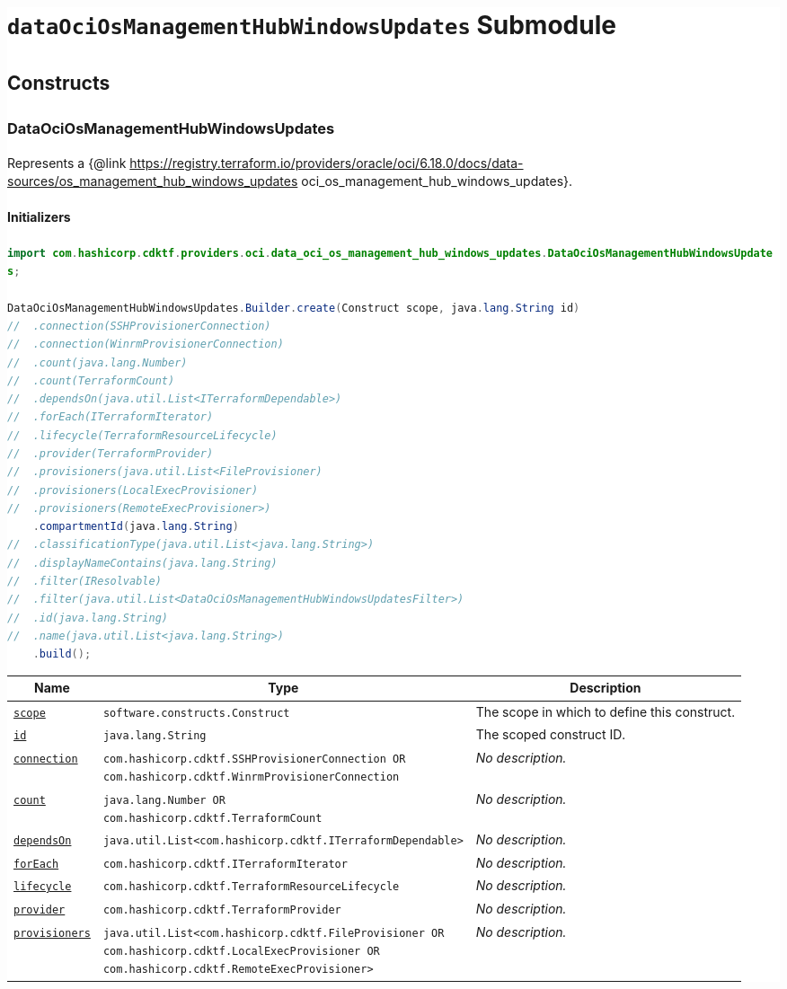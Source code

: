 # `dataOciOsManagementHubWindowsUpdates` Submodule <a name="`dataOciOsManagementHubWindowsUpdates` Submodule" id="rhizo-co-terraform-provider-oci.dataOciOsManagementHubWindowsUpdates"></a>

## Constructs <a name="Constructs" id="Constructs"></a>

### DataOciOsManagementHubWindowsUpdates <a name="DataOciOsManagementHubWindowsUpdates" id="rhizo-co-terraform-provider-oci.dataOciOsManagementHubWindowsUpdates.DataOciOsManagementHubWindowsUpdates"></a>

Represents a {@link https://registry.terraform.io/providers/oracle/oci/6.18.0/docs/data-sources/os_management_hub_windows_updates oci_os_management_hub_windows_updates}.

#### Initializers <a name="Initializers" id="rhizo-co-terraform-provider-oci.dataOciOsManagementHubWindowsUpdates.DataOciOsManagementHubWindowsUpdates.Initializer"></a>

```java
import com.hashicorp.cdktf.providers.oci.data_oci_os_management_hub_windows_updates.DataOciOsManagementHubWindowsUpdates;

DataOciOsManagementHubWindowsUpdates.Builder.create(Construct scope, java.lang.String id)
//  .connection(SSHProvisionerConnection)
//  .connection(WinrmProvisionerConnection)
//  .count(java.lang.Number)
//  .count(TerraformCount)
//  .dependsOn(java.util.List<ITerraformDependable>)
//  .forEach(ITerraformIterator)
//  .lifecycle(TerraformResourceLifecycle)
//  .provider(TerraformProvider)
//  .provisioners(java.util.List<FileProvisioner)
//  .provisioners(LocalExecProvisioner)
//  .provisioners(RemoteExecProvisioner>)
    .compartmentId(java.lang.String)
//  .classificationType(java.util.List<java.lang.String>)
//  .displayNameContains(java.lang.String)
//  .filter(IResolvable)
//  .filter(java.util.List<DataOciOsManagementHubWindowsUpdatesFilter>)
//  .id(java.lang.String)
//  .name(java.util.List<java.lang.String>)
    .build();
```

| **Name** | **Type** | **Description** |
| --- | --- | --- |
| <code><a href="#rhizo-co-terraform-provider-oci.dataOciOsManagementHubWindowsUpdates.DataOciOsManagementHubWindowsUpdates.Initializer.parameter.scope">scope</a></code> | <code>software.constructs.Construct</code> | The scope in which to define this construct. |
| <code><a href="#rhizo-co-terraform-provider-oci.dataOciOsManagementHubWindowsUpdates.DataOciOsManagementHubWindowsUpdates.Initializer.parameter.id">id</a></code> | <code>java.lang.String</code> | The scoped construct ID. |
| <code><a href="#rhizo-co-terraform-provider-oci.dataOciOsManagementHubWindowsUpdates.DataOciOsManagementHubWindowsUpdates.Initializer.parameter.connection">connection</a></code> | <code>com.hashicorp.cdktf.SSHProvisionerConnection OR com.hashicorp.cdktf.WinrmProvisionerConnection</code> | *No description.* |
| <code><a href="#rhizo-co-terraform-provider-oci.dataOciOsManagementHubWindowsUpdates.DataOciOsManagementHubWindowsUpdates.Initializer.parameter.count">count</a></code> | <code>java.lang.Number OR com.hashicorp.cdktf.TerraformCount</code> | *No description.* |
| <code><a href="#rhizo-co-terraform-provider-oci.dataOciOsManagementHubWindowsUpdates.DataOciOsManagementHubWindowsUpdates.Initializer.parameter.dependsOn">dependsOn</a></code> | <code>java.util.List<com.hashicorp.cdktf.ITerraformDependable></code> | *No description.* |
| <code><a href="#rhizo-co-terraform-provider-oci.dataOciOsManagementHubWindowsUpdates.DataOciOsManagementHubWindowsUpdates.Initializer.parameter.forEach">forEach</a></code> | <code>com.hashicorp.cdktf.ITerraformIterator</code> | *No description.* |
| <code><a href="#rhizo-co-terraform-provider-oci.dataOciOsManagementHubWindowsUpdates.DataOciOsManagementHubWindowsUpdates.Initializer.parameter.lifecycle">lifecycle</a></code> | <code>com.hashicorp.cdktf.TerraformResourceLifecycle</code> | *No description.* |
| <code><a href="#rhizo-co-terraform-provider-oci.dataOciOsManagementHubWindowsUpdates.DataOciOsManagementHubWindowsUpdates.Initializer.parameter.provider">provider</a></code> | <code>com.hashicorp.cdktf.TerraformProvider</code> | *No description.* |
| <code><a href="#rhizo-co-terraform-provider-oci.dataOciOsManagementHubWindowsUpdates.DataOciOsManagementHubWindowsUpdates.Initializer.parameter.provisioners">provisioners</a></code> | <code>java.util.List<com.hashicorp.cdktf.FileProvisioner OR com.hashicorp.cdktf.LocalExecProvisioner OR com.hashicorp.cdktf.RemoteExecProvisioner></code> | *No description.* |